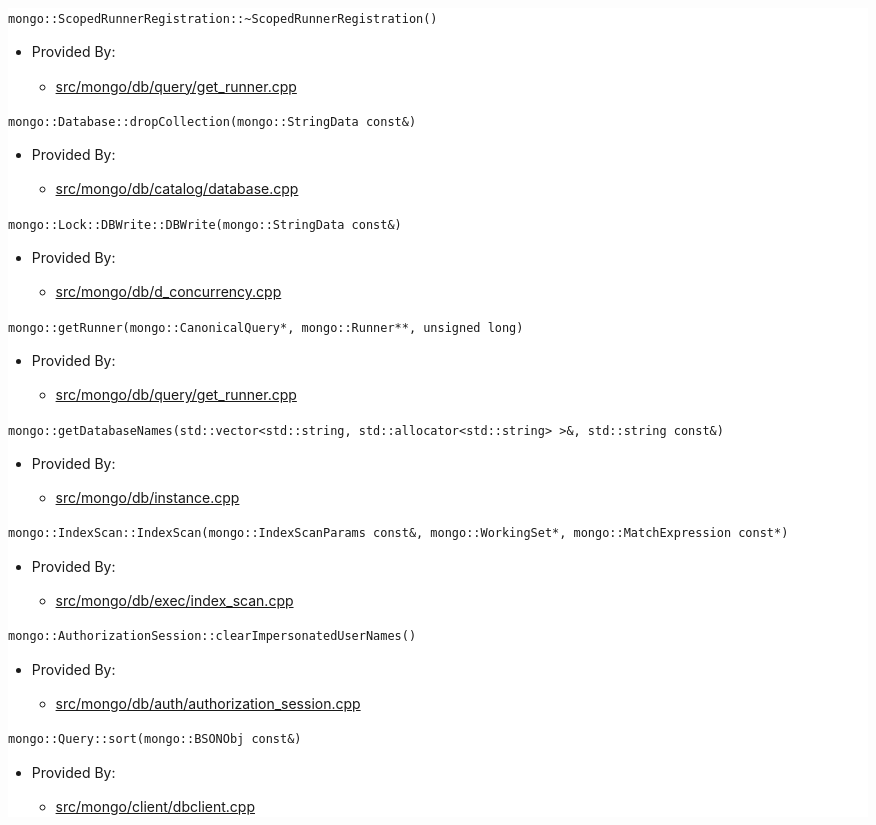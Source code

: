     mongo::ScopedRunnerRegistration::~ScopedRunnerRegistration()

- Provided By:

    - [src/mongo/db/query/get\_runner.cpp](../../../../core\_query\_system/query\_planner)

<div></div>

    mongo::Database::dropCollection(mongo::StringData const&)

- Provided By:

    - [src/mongo/db/catalog/database.cpp](../../../../storage/storage\_layer\_structure)

<div></div>

    mongo::Lock::DBWrite::DBWrite(mongo::StringData const&)

- Provided By:

    - [src/mongo/db/d\_concurrency.cpp](../../../../query\_and\_operation\_handling/concurrency)

<div></div>

    mongo::getRunner(mongo::CanonicalQuery*, mongo::Runner**, unsigned long)

- Provided By:

    - [src/mongo/db/query/get\_runner.cpp](../../../../core\_query\_system/query\_planner)

<div></div>

    mongo::getDatabaseNames(std::vector<std::string, std::allocator<std::string> >&, std::string const&)

- Provided By:

    - [src/mongo/db/instance.cpp](../../../../storage/storage\_layer\_structure)

<div></div>

    mongo::IndexScan::IndexScan(mongo::IndexScanParams const&, mongo::WorkingSet*, mongo::MatchExpression const*)

- Provided By:

    - [src/mongo/db/exec/index\_scan.cpp](../../../../core\_query\_system/query\_execution)

<div></div>

    mongo::AuthorizationSession::clearImpersonatedUserNames()

- Provided By:

    - [src/mongo/db/auth/authorization\_session.cpp](../../../../security/authorization)

<div></div>

    mongo::Query::sort(mongo::BSONObj const&)

- Provided By:

    - [src/mongo/client/dbclient.cpp](../../../../network/cpp\_client\_driver)

<div></div>
